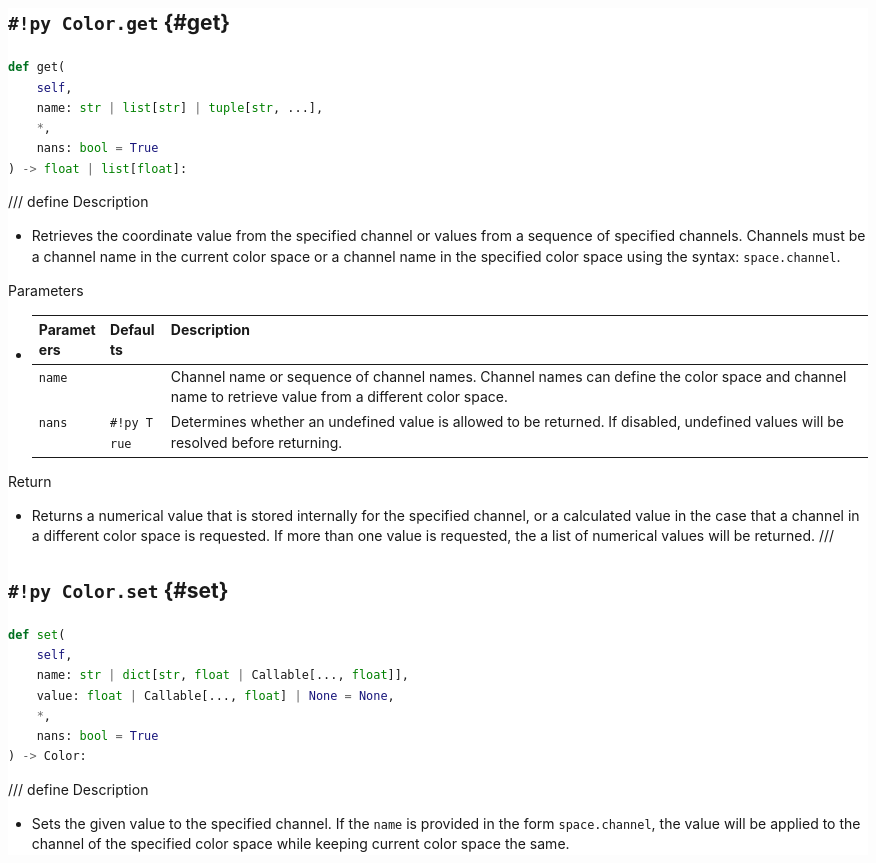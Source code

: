 ## `#!py Color.get` {#get}

```py
def get(
    self,
    name: str | list[str] | tuple[str, ...],
    *,
    nans: bool = True
) -> float | list[float]:
```

/// define
Description

-   Retrieves the coordinate value from the specified channel or values from a sequence of specified channels. Channels
    must be a channel name in the current color space or a channel name in the specified color space using the syntax:
    `space.channel`.

Parameters

- 
    Parameters | Defaults           | Description
    ---------- | ------------------ | -----------
    `name`     |                    | Channel name or sequence of channel names. Channel names can define the color space and channel name to retrieve value from a different color space.
    `nans`     | `#!py True`        | Determines whether an undefined value is allowed to be returned. If disabled, undefined values will be resolved before returning.
Return

-   Returns a numerical value that is stored internally for the specified channel, or a calculated value in the case
    that a channel in a different color space is requested. If more than one value is requested, the a list of numerical
    values will be returned.
///

## `#!py Color.set` {#set}

```py
def set(
    self,
    name: str | dict[str, float | Callable[..., float]],
    value: float | Callable[..., float] | None = None,
    *,
    nans: bool = True
) -> Color:
```

/// define
Description

-   Sets the given value to the specified channel. If the `name` is provided in the form `space.channel`, the value will
    be applied to the channel of the specified color space while keeping current color space the same.
